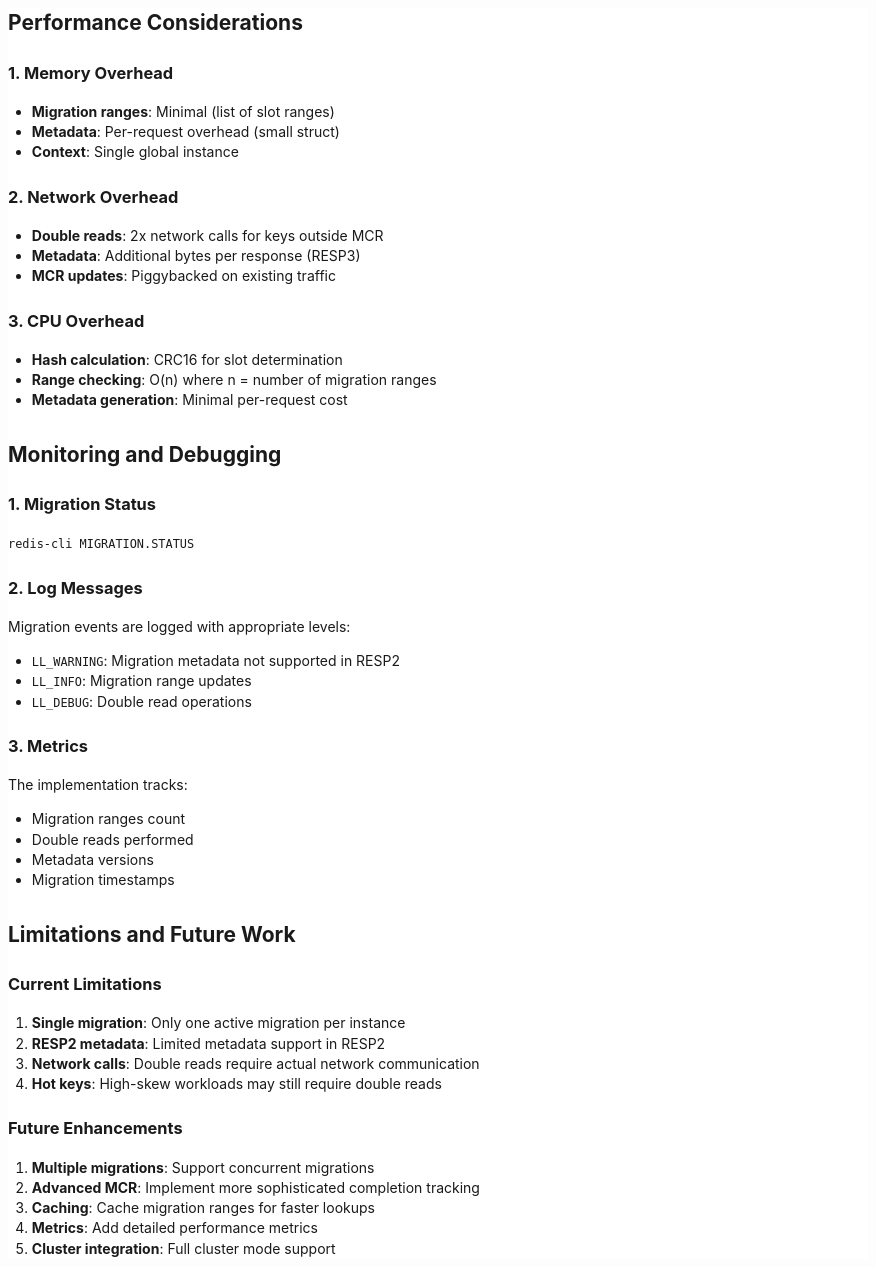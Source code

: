 ## Performance Considerations

### 1. Memory Overhead
- **Migration ranges**: Minimal (list of slot ranges)
- **Metadata**: Per-request overhead (small struct)
- **Context**: Single global instance

### 2. Network Overhead
- **Double reads**: 2x network calls for keys outside MCR
- **Metadata**: Additional bytes per response (RESP3)
- **MCR updates**: Piggybacked on existing traffic

### 3. CPU Overhead
- **Hash calculation**: CRC16 for slot determination
- **Range checking**: O(n) where n = number of migration ranges
- **Metadata generation**: Minimal per-request cost

## Monitoring and Debugging

### 1. Migration Status
```bash
redis-cli MIGRATION.STATUS
```

### 2. Log Messages
Migration events are logged with appropriate levels:
- `LL_WARNING`: Migration metadata not supported in RESP2
- `LL_INFO`: Migration range updates
- `LL_DEBUG`: Double read operations

### 3. Metrics
The implementation tracks:
- Migration ranges count
- Double reads performed
- Metadata versions
- Migration timestamps

## Limitations and Future Work

### Current Limitations
1. **Single migration**: Only one active migration per instance
2. **RESP2 metadata**: Limited metadata support in RESP2
3. **Network calls**: Double reads require actual network communication
4. **Hot keys**: High-skew workloads may still require double reads

### Future Enhancements
1. **Multiple migrations**: Support concurrent migrations
2. **Advanced MCR**: Implement more sophisticated completion tracking
3. **Caching**: Cache migration ranges for faster lookups
4. **Metrics**: Add detailed performance metrics
5. **Cluster integration**: Full cluster mode support
